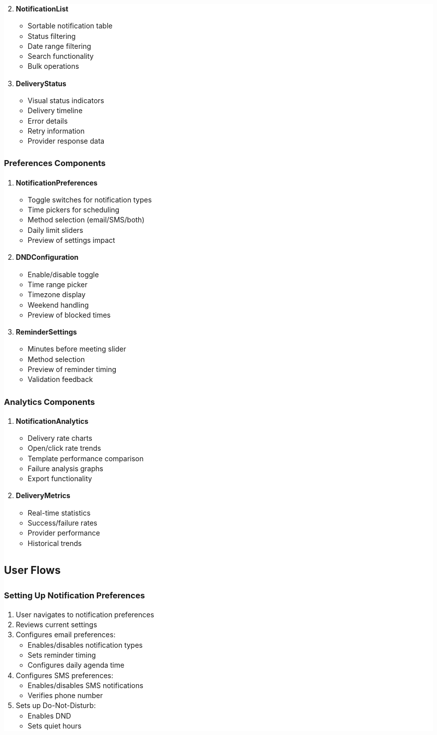 2. **NotificationList**
   - Sortable notification table
   - Status filtering
   - Date range filtering
   - Search functionality
   - Bulk operations

3. **DeliveryStatus**
   - Visual status indicators
   - Delivery timeline
   - Error details
   - Retry information
   - Provider response data

### Preferences Components
1. **NotificationPreferences**
   - Toggle switches for notification types
   - Time pickers for scheduling
   - Method selection (email/SMS/both)
   - Daily limit sliders
   - Preview of settings impact

2. **DNDConfiguration**
   - Enable/disable toggle
   - Time range picker
   - Timezone display
   - Weekend handling
   - Preview of blocked times

3. **ReminderSettings**
   - Minutes before meeting slider
   - Method selection
   - Preview of reminder timing
   - Validation feedback

### Analytics Components
1. **NotificationAnalytics**
   - Delivery rate charts
   - Open/click rate trends
   - Template performance comparison
   - Failure analysis graphs
   - Export functionality

2. **DeliveryMetrics**
   - Real-time statistics
   - Success/failure rates
   - Provider performance
   - Historical trends

## User Flows

### Setting Up Notification Preferences
1. User navigates to notification preferences
2. Reviews current settings
3. Configures email preferences:
   - Enables/disables notification types
   - Sets reminder timing
   - Configures daily agenda time
4. Configures SMS preferences:
   - Enables/disables SMS notifications
   - Verifies phone number
5. Sets up Do-Not-Disturb:
   - Enables DND
   - Sets quiet hours